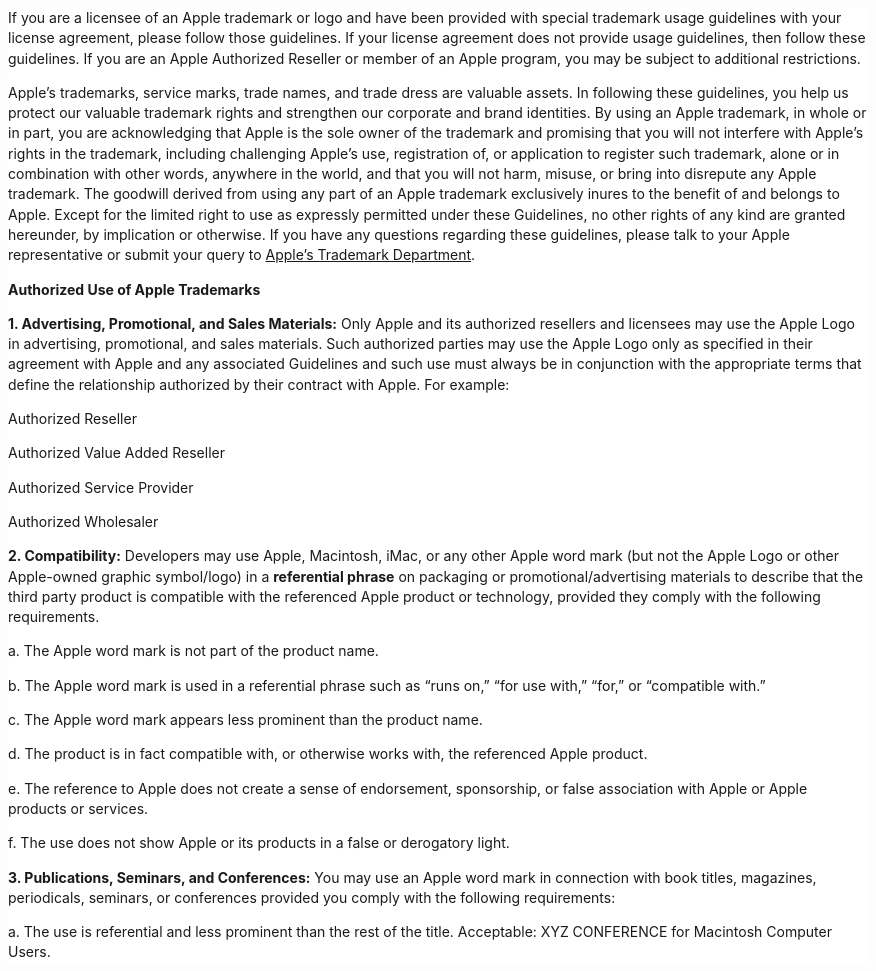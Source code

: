 If you are a licensee of an Apple trademark or logo and have been provided with special trademark usage guidelines with your license agreement, please follow those guidelines. If your license agreement does not provide usage guidelines, then follow these guidelines. If you are an Apple Authorized Reseller or member of an Apple program, you may be subject to additional restrictions.

Apple’s trademarks, service marks, trade names, and trade dress are valuable assets. In following these guidelines, you help us protect our valuable trademark rights and strengthen our corporate and brand identities. By using an Apple trademark, in whole or in part, you are acknowledging that Apple is the sole owner of the trademark and promising that you will not interfere with Apple’s rights in the trademark, including challenging Apple’s use, registration of, or application to register such trademark, alone or in combination with other words, anywhere in the world, and that you will not harm, misuse, or bring into disrepute any Apple trademark. The goodwill derived from using any part of an Apple trademark exclusively inures to the benefit of and belongs to Apple. Except for the limited right to use as expressly permitted under these Guidelines, no other rights of any kind are granted hereunder, by implication or otherwise. If you have any questions regarding these guidelines, please talk to your Apple representative or submit your query to [Apple’s Trademark Department](https://www.apple.com/legal/contact/).

**Authorized Use of Apple Trademarks**

**1\. Advertising, Promotional, and Sales Materials:** Only Apple and its authorized resellers and licensees may use the Apple Logo in advertising, promotional, and sales materials. Such authorized parties may use the Apple Logo only as specified in their agreement with Apple and any associated Guidelines and such use must always be in conjunction with the appropriate terms that define the relationship authorized by their contract with Apple. For example:

Authorized Reseller

Authorized Value Added Reseller

Authorized Service Provider

Authorized Wholesaler

**2\. Compatibility:** Developers may use Apple, Macintosh, iMac, or any other Apple word mark (but not the Apple Logo or other Apple-owned graphic symbol/logo) in a **referential phrase** on packaging or promotional/advertising materials to describe that the third party product is compatible with the referenced Apple product or technology, provided they comply with the following requirements.

a. The Apple word mark is not part of the product name.

b. The Apple word mark is used in a referential phrase such as “runs on,” “for use with,” “for,” or “compatible with.”

c. The Apple word mark appears less prominent than the product name.

d. The product is in fact compatible with, or otherwise works with, the referenced Apple product.

e. The reference to Apple does not create a sense of endorsement, sponsorship, or false association with Apple or Apple products or services.

f. The use does not show Apple or its products in a false or derogatory light.

**3\. Publications, Seminars, and Conferences:** You may use an Apple word mark in connection with book titles, magazines, periodicals, seminars, or conferences provided you comply with the following requirements:

a. The use is referential and less prominent than the rest of the title. Acceptable: XYZ CONFERENCE for Macintosh Computer Users.
